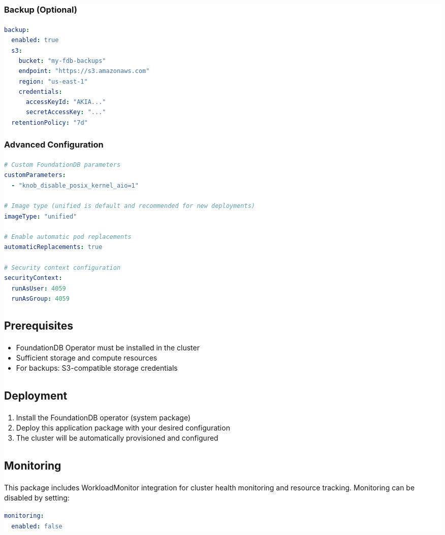 ### Backup (Optional)

```yaml
backup:
  enabled: true
  s3:
    bucket: "my-fdb-backups"
    endpoint: "https://s3.amazonaws.com"
    region: "us-east-1"
    credentials:
      accessKeyId: "AKIA..."
      secretAccessKey: "..."
  retentionPolicy: "7d"
```

### Advanced Configuration

```yaml
# Custom FoundationDB parameters
customParameters:
  - "knob_disable_posix_kernel_aio=1"

# Image type (unified is default and recommended for new deployments)
imageType: "unified"

# Enable automatic pod replacements
automaticReplacements: true

# Security context configuration
securityContext:
  runAsUser: 4059
  runAsGroup: 4059
```

## Prerequisites

- FoundationDB Operator must be installed in the cluster
- Sufficient storage and compute resources
- For backups: S3-compatible storage credentials

## Deployment

1. Install the FoundationDB operator (system package)
2. Deploy this application package with your desired configuration
3. The cluster will be automatically provisioned and configured

## Monitoring

This package includes WorkloadMonitor integration for cluster health monitoring and resource tracking. Monitoring can be disabled by setting:

```yaml
monitoring:
  enabled: false
```

